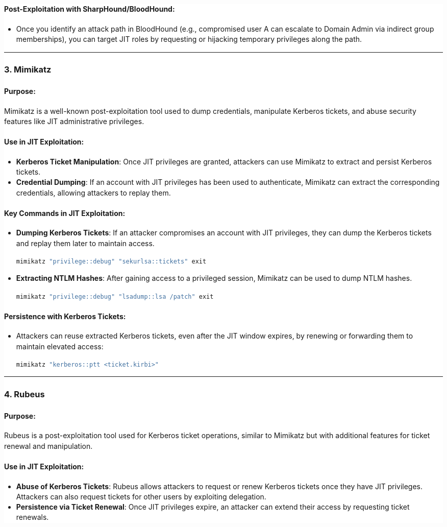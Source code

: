 #### **Post-Exploitation with SharpHound/BloodHound**:
- Once you identify an attack path in BloodHound (e.g., compromised user A can escalate to Domain Admin via indirect group memberships), you can target JIT roles by requesting or hijacking temporary privileges along the path.

---

### **3. Mimikatz**

#### **Purpose**: 
Mimikatz is a well-known post-exploitation tool used to dump credentials, manipulate Kerberos tickets, and abuse security features like JIT administrative privileges.

#### **Use in JIT Exploitation**:
- **Kerberos Ticket Manipulation**: Once JIT privileges are granted, attackers can use Mimikatz to extract and persist Kerberos tickets.
- **Credential Dumping**: If an account with JIT privileges has been used to authenticate, Mimikatz can extract the corresponding credentials, allowing attackers to replay them.
  
#### **Key Commands in JIT Exploitation**:
- **Dumping Kerberos Tickets**: If an attacker compromises an account with JIT privileges, they can dump the Kerberos tickets and replay them later to maintain access.
    ```bash
    mimikatz "privilege::debug" "sekurlsa::tickets" exit
    ```

- **Extracting NTLM Hashes**: After gaining access to a privileged session, Mimikatz can be used to dump NTLM hashes.
    ```bash
    mimikatz "privilege::debug" "lsadump::lsa /patch" exit
    ```

#### **Persistence with Kerberos Tickets**:
- Attackers can reuse extracted Kerberos tickets, even after the JIT window expires, by renewing or forwarding them to maintain elevated access:
    ```bash
    mimikatz "kerberos::ptt <ticket.kirbi>"
    ```

---

### **4. Rubeus**

#### **Purpose**: 
Rubeus is a post-exploitation tool used for Kerberos ticket operations, similar to Mimikatz but with additional features for ticket renewal and manipulation.

#### **Use in JIT Exploitation**:
- **Abuse of Kerberos Tickets**: Rubeus allows attackers to request or renew Kerberos tickets once they have JIT privileges. Attackers can also request tickets for other users by exploiting delegation.
- **Persistence via Ticket Renewal**: Once JIT privileges expire, an attacker can extend their access by requesting ticket renewals.
